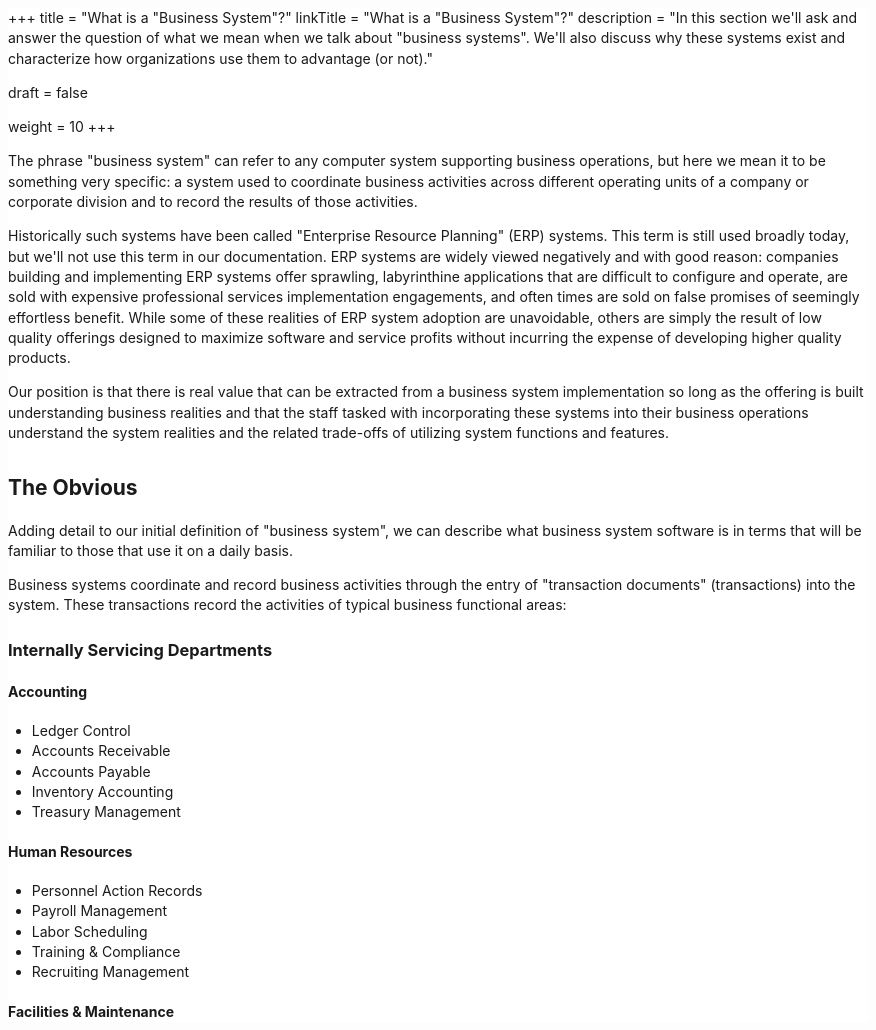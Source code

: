 +++
title = "What is a \"Business System\"?"
linkTitle = "What is a \"Business System\"?"
description = "In this section we'll ask and answer the question of what we mean when we talk about \"business systems\".  We'll also discuss why these systems exist and characterize how organizations use them to advantage (or not)."

draft = false

weight = 10
+++

The phrase "business system" can refer to any computer system supporting business operations, but here we mean it to be something very specific: a system used to coordinate business activities across different operating units of a company or corporate division and to record the results of those activities.

Historically such systems have been called "Enterprise Resource Planning" (ERP) systems.  This term is still used broadly today, but we'll not use this term in our documentation.  ERP systems are widely viewed negatively and with good reason: companies building and implementing ERP systems offer sprawling, labyrinthine applications that are difficult to configure and operate, are sold with expensive professional services implementation engagements, and often times are sold on false promises of seemingly effortless benefit.  While some of these realities of ERP system adoption are unavoidable, others are simply the result of low quality offerings designed to maximize software and service profits without incurring the expense of developing higher quality products.

Our position is that there is real value that can be extracted from a business system implementation so long as the offering is built understanding business realities and that the staff tasked with incorporating these systems into their business operations understand the system realities and the related trade-offs of utilizing system functions and features.  

## The Obvious

Adding detail to our initial definition of "business system", we can describe what business system software is in terms that will be familiar to those that use it on a daily basis.

Business systems coordinate and record business activities through the entry of "transaction documents" (transactions) into the system.  These transactions record the activities of typical business functional areas:

### Internally Servicing Departments

<div class="d-flex flex-row flex-wrap justify-content-start gap-5">
  <div class="d-flex flex-column">
    <h4 class="fw-bold">Accounting</h4>
    <ul>
      <li>Ledger Control</li>
      <li>Accounts Receivable</li>
      <li>Accounts Payable</li>
      <li>Inventory Accounting</li>
      <li>Treasury Management</li>
    </ul>
  </div>
  <div class="d-flex flex-column">
    <h4 class="fw-bold">Human Resources</h4>
    <ul>
      <li>Personnel Action Records</li>
      <li>Payroll Management</li>
      <li>Labor Scheduling</li>
      <li>Training & Compliance</li>
      <li>Recruiting Management</li> 
    </ul>
  </div>
  <div class="d-flex flex-column">
    <h4 class="fw-bold">Facilities & Maintenance</h4>
    <ul>